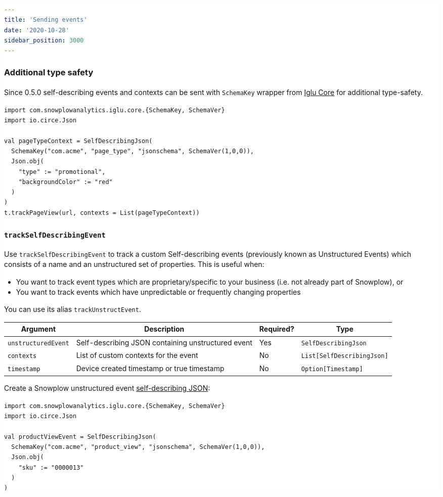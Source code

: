 ```yaml
---
title: 'Sending events'
date: '2020-10-28'
sidebar_position: 3000
---
```


### Additional type safety

Since 0.5.0 self-describing events and contexts can be sent with `SchemaKey` wrapper from [Iglu Core](https://github.com/snowplow/iglu/wiki/Scala-iglu-core) for additional type-safety.

```
import com.snowplowanalytics.iglu.core.{SchemaKey, SchemaVer}
import io.circe.Json

val pageTypeContext = SelfDescribingJson(
  SchemaKey("com.acme", "page_type", "jsonschema", SchemaVer(1,0,0)),
  Json.obj(
    "type" := "promotional",
    "backgroundColor" := "red"
  )
)
t.trackPageView(url, contexts = List(pageTypeContext))
```

### `trackSelfDescribingEvent`

Use `trackSelfDescribingEvent` to track a custom Self-describing events (previously known as Unstructured Events) which consists of a name and an unstructured set of properties. This is useful when:

- You want to track event types which are proprietary/specific to your business (i.e. not already part of Snowplow), or
- You want to track events which have unpredictable or frequently changing properties

You can use its alias `trackUnstructEvent`.

| **Argument**        | **Description**                                    | **Required?** | **Type**                   |
| ------------------- | -------------------------------------------------- | ------------- | -------------------------- |
| `unstructuredEvent` | Self-describing JSON containing unstructured event | Yes           | `SelfDescribingJson`       |
| `contexts`          | List of custom contexts for the event              | No            | `List[SelfDescribingJson]` |
| `timestamp`         | Device created timestamp or true timestamp         | No            | `Option[Timestamp]`        |

Create a Snowplow unstructured event [self-describing JSON](https://github.com/snowplow/iglu/wiki/Self-describing-JSONs):

```
import com.snowplowanalytics.iglu.core.{SchemaKey, SchemaVer}
import io.circe.Json

val productViewEvent = SelfDescribingJson(
  SchemaKey("com.acme", "product_view", "jsonschema", SchemaVer(1,0,0)),
  Json.obj(
    "sku" := "0000013"
  )
)
```
